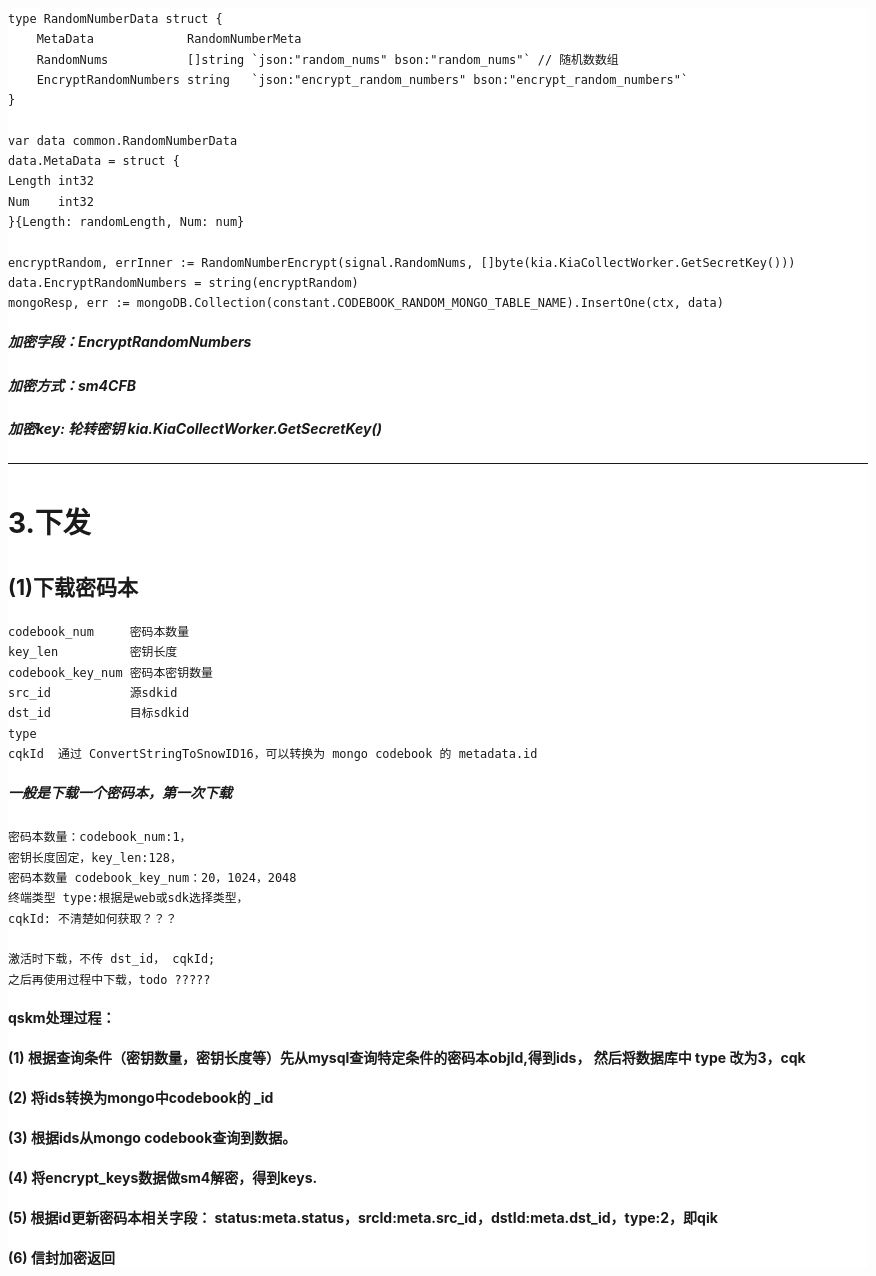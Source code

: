     type RandomNumberData struct {
        MetaData             RandomNumberMeta
        RandomNums           []string `json:"random_nums" bson:"random_nums"` // 随机数数组
        EncryptRandomNumbers string   `json:"encrypt_random_numbers" bson:"encrypt_random_numbers"`
    }

    var data common.RandomNumberData
    data.MetaData = struct {
    Length int32
    Num    int32
    }{Length: randomLength, Num: num}

    encryptRandom, errInner := RandomNumberEncrypt(signal.RandomNums, []byte(kia.KiaCollectWorker.GetSecretKey()))
    data.EncryptRandomNumbers = string(encryptRandom)
    mongoResp, err := mongoDB.Collection(constant.CODEBOOK_RANDOM_MONGO_TABLE_NAME).InsertOne(ctx, data)

##### 加密字段：EncryptRandomNumbers
##### 加密方式：sm4CFB
##### 加密key: 轮转密钥 kia.KiaCollectWorker.GetSecretKey()



---------------------------------------------------------------------------



# 3.下发

## (1)下载密码本
    codebook_num     密码本数量
    key_len          密钥长度
    codebook_key_num 密码本密钥数量
    src_id           源sdkid
    dst_id           目标sdkid
    type
    cqkId  通过 ConvertStringToSnowID16，可以转换为 mongo codebook 的 metadata.id

##### 一般是下载一个密码本，第一次下载
    密码本数量：codebook_num:1，
    密钥长度固定，key_len:128，
    密码本数量 codebook_key_num：20，1024，2048
    终端类型 type:根据是web或sdk选择类型， 
    cqkId: 不清楚如何获取？？？

    激活时下载，不传 dst_id， cqkId;
    之后再使用过程中下载，todo ?????

#### qskm处理过程：
#### (1) 根据查询条件（密钥数量，密钥长度等）先从mysql查询特定条件的密码本objId,得到ids， 然后将数据库中 type 改为3，cqk
#### (2) 将ids转换为mongo中codebook的 _id
#### (3) 根据ids从mongo codebook查询到数据。
#### (4) 将encrypt_keys数据做sm4解密，得到keys.
#### (5) 根据id更新密码本相关字段： status:meta.status，srcId:meta.src_id，dstId:meta.dst_id，type:2，即qik
#### (6) 信封加密返回
